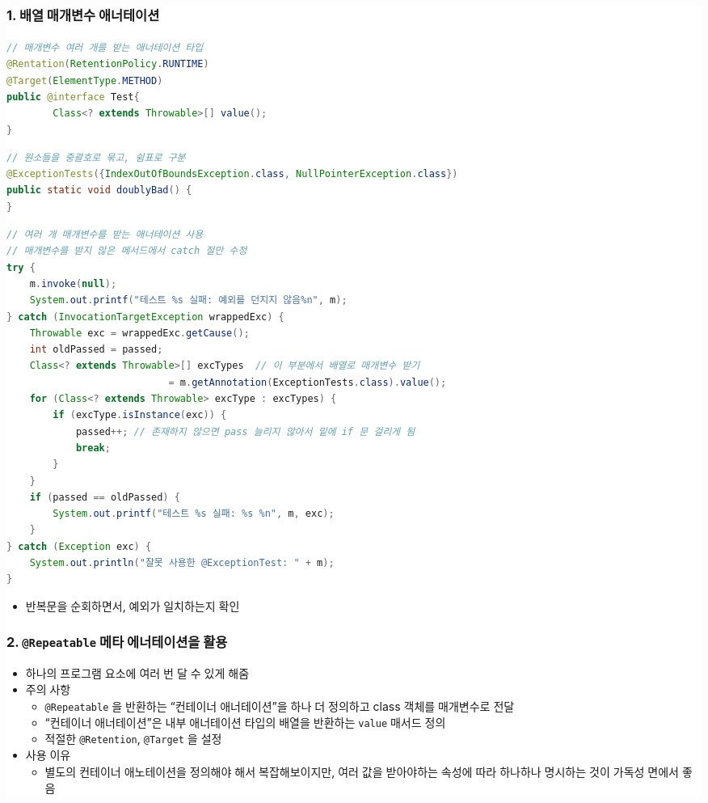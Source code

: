 ### 1. 배열 매개변수 애너테이션

```java
// 매개변수 여러 개를 받는 애너테이션 타입
@Rentation(RetentionPolicy.RUNTIME)
@Target(ElementType.METHOD)
public @interface Test{
		Class<? extends Throwable>[] value();
}
```

```java
// 원소들을 중괄호로 묶고, 쉼표로 구분
@ExceptionTests({IndexOutOfBoundsException.class, NullPointerException.class})
public static void doublyBad() {
}
```

```java
// 여러 개 매개변수를 받는 애너테이션 사용
// 매개변수를 받지 않은 메서드에서 catch 절만 수정
try {
    m.invoke(null);
    System.out.printf("테스트 %s 실패: 예외를 던지지 않음%n", m);
} catch (InvocationTargetException wrappedExc) {
    Throwable exc = wrappedExc.getCause();
    int oldPassed = passed;
    Class<? extends Throwable>[] excTypes  // 이 부분에서 배열로 매개변수 받기
							= m.getAnnotation(ExceptionTests.class).value();
    for (Class<? extends Throwable> excType : excTypes) {
        if (excType.isInstance(exc)) {
            passed++; // 존재하지 않으면 pass 늘리지 않아서 밑에 if 문 걸리게 됨
            break;
        }
    }
    if (passed == oldPassed) {
        System.out.printf("테스트 %s 실패: %s %n", m, exc);
    }
} catch (Exception exc) {
    System.out.println("잘못 사용한 @ExceptionTest: " + m);
}
```

- 반복문을 순회하면서, 예외가 일치하는지 확인

### 2. `@Repeatable` 메타 에너테이션을 활용

- 하나의 프로그램 요소에 여러 번 달 수 있게 해줌
- 주의 사항
    - `@Repeatable` 을 반환하는 “컨테이너 애너테이션”을 하나 더 정의하고 class 객체를 매개변수로 전달
    - “컨테이너 애너테이션”은 내부 애너테이션 타입의 배열을 반환하는 `value` 매서드 정의
    - 적절한 `@Retention`, `@Target` 을 설정
- 사용 이유
    - 별도의 컨테이너 애노테이션을 정의해야 해서 복잡해보이지만, 여러 값을 받아야하는 속성에 따라 하나하나 명시하는 것이 가독성 면에서 좋음
